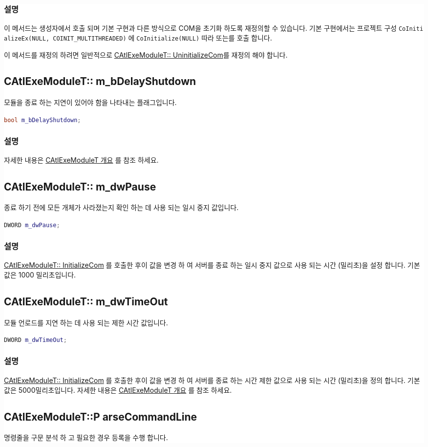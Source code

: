 ### <a name="remarks"></a>설명

이 메서드는 생성자에서 호출 되며 기본 구현과 다른 방식으로 COM을 초기화 하도록 재정의할 수 있습니다. 기본 구현에서는 프로젝트 구성 `CoInitializeEx(NULL, COINIT_MULTITHREADED)` 에 `CoInitialize(NULL)` 따라 또는를 호출 합니다.

이 메서드를 재정의 하려면 일반적으로 [CAtlExeModuleT:: UninitializeCom](#uninitializecom)를 재정의 해야 합니다.

## <a name="catlexemoduletm_bdelayshutdown"></a><a name="m_bdelayshutdown"></a>CAtlExeModuleT:: m_bDelayShutdown

모듈을 종료 하는 지연이 있어야 함을 나타내는 플래그입니다.

```cpp
bool m_bDelayShutdown;
```

### <a name="remarks"></a>설명

자세한 내용은 [CAtlExeModuleT 개요](../../atl/reference/catlexemodulet-class.md) 를 참조 하세요.

## <a name="catlexemoduletm_dwpause"></a><a name="m_dwpause"></a>CAtlExeModuleT:: m_dwPause

종료 하기 전에 모든 개체가 사라졌는지 확인 하는 데 사용 되는 일시 중지 값입니다.

```cpp
DWORD m_dwPause;
```

### <a name="remarks"></a>설명

[CAtlExeModuleT:: InitializeCom](#initializecom) 를 호출한 후이 값을 변경 하 여 서버를 종료 하는 일시 중지 값으로 사용 되는 시간 (밀리초)을 설정 합니다. 기본값은 1000 밀리초입니다.

## <a name="catlexemoduletm_dwtimeout"></a><a name="m_dwtimeout"></a>CAtlExeModuleT:: m_dwTimeOut

모듈 언로드를 지연 하는 데 사용 되는 제한 시간 값입니다.

```cpp
DWORD m_dwTimeOut;
```

### <a name="remarks"></a>설명

[CAtlExeModuleT:: InitializeCom](#initializecom) 를 호출한 후이 값을 변경 하 여 서버를 종료 하는 시간 제한 값으로 사용 되는 시간 (밀리초)을 정의 합니다. 기본값은 5000밀리초입니다. 자세한 내용은 [CAtlExeModuleT 개요](../../atl/reference/catlexemodulet-class.md) 를 참조 하세요.

## <a name="catlexemoduletparsecommandline"></a><a name="parsecommandline"></a>CAtlExeModuleT::P arseCommandLine

명령줄을 구문 분석 하 고 필요한 경우 등록을 수행 합니다.
